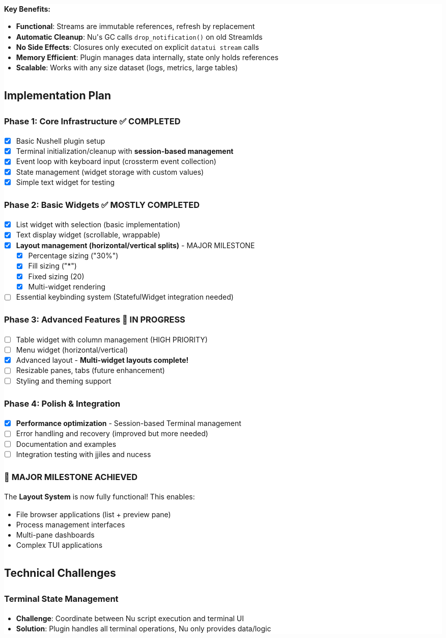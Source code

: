 **Key Benefits:**
- **Functional**: Streams are immutable references, refresh by replacement
- **Automatic Cleanup**: Nu's GC calls `drop_notification()` on old StreamIds
- **No Side Effects**: Closures only executed on explicit `datatui stream` calls
- **Memory Efficient**: Plugin manages data internally, state only holds references
- **Scalable**: Works with any size dataset (logs, metrics, large tables)

## Implementation Plan

### Phase 1: Core Infrastructure ✅ COMPLETED
- [x] Basic Nushell plugin setup
- [x] Terminal initialization/cleanup with **session-based management**
- [x] Event loop with keyboard input (crossterm event collection)
- [x] State management (widget storage with custom values)
- [x] Simple text widget for testing

### Phase 2: Basic Widgets ✅ MOSTLY COMPLETED
- [x] List widget with selection (basic implementation)
- [x] Text display widget (scrollable, wrappable)
- [x] **Layout management (horizontal/vertical splits)** - MAJOR MILESTONE
  - [x] Percentage sizing ("30%")
  - [x] Fill sizing ("*")
  - [x] Fixed sizing (20)
  - [x] Multi-widget rendering
- [ ] Essential keybinding system (StatefulWidget integration needed)

### Phase 3: Advanced Features 🚧 IN PROGRESS
- [ ] Table widget with column management (HIGH PRIORITY)
- [ ] Menu widget (horizontal/vertical)
- [x] Advanced layout - **Multi-widget layouts complete!**
- [ ] Resizable panes, tabs (future enhancement)
- [ ] Styling and theming support

### Phase 4: Polish & Integration
- [x] **Performance optimization** - Session-based Terminal management
- [ ] Error handling and recovery (improved but more needed)
- [ ] Documentation and examples
- [ ] Integration testing with jjiles and nucess

### 🎉 **MAJOR MILESTONE ACHIEVED**
The **Layout System** is now fully functional! This enables:
- File browser applications (list + preview pane)
- Process management interfaces
- Multi-pane dashboards
- Complex TUI applications

## Technical Challenges

### Terminal State Management
- **Challenge**: Coordinate between Nu script execution and terminal UI
- **Solution**: Plugin handles all terminal operations, Nu only provides data/logic

